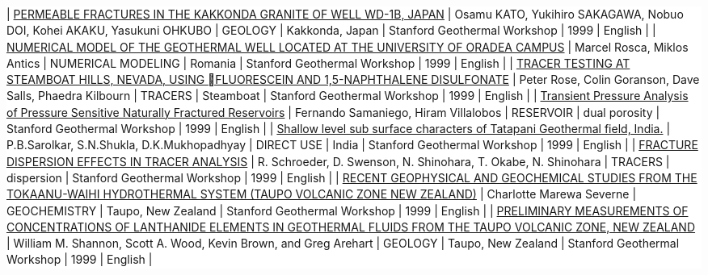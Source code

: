 | [PERMEABLE FRACTURES IN THE KAKKONDA GRANITE OF WELL WD-1B, JAPAN](https://pangea.stanford.edu/ERE/db/IGAstandard/record_detail.php?id=301)                                                                                                                                               | Osamu KATO, Yukihiro SAKAGAWA, Nobuo DOI, Kohei AKAKU, Yasukuni OHKUBO                                                                             | GEOLOGY                             | Kakkonda, Japan                                                                                                                                                              | Stanford Geothermal Workshop | 1999 | English |
| [NUMERICAL MODEL OF THE GEOTHERMAL WELL LOCATED AT THE UNIVERSITY OF ORADEA CAMPUS](https://pangea.stanford.edu/ERE/db/IGAstandard/record_detail.php?id=302)                                                                                                                              | Marcel Rosca, Miklos Antics                                                                                                                        | NUMERICAL MODELING                  | Romania                                                                                                                                                                      | Stanford Geothermal Workshop | 1999 | English |
| [TRACER TESTING AT STEAMBOAT HILLS, NEVADA, USING FLUORESCEIN AND 1,5-NAPHTHALENE DISULFONATE](https://pangea.stanford.edu/ERE/db/IGAstandard/record_detail.php?id=303)                                                                                                                  | Peter Rose, Colin Goranson, Dave Salls, Phaedra Kilbourn                                                                                           | TRACERS                             | Steamboat                                                                                                                                                                    | Stanford Geothermal Workshop | 1999 | English |
| [Transient Pressure Analysis of Pressure Sensitive Naturally Fractured Reservoirs](https://pangea.stanford.edu/ERE/db/IGAstandard/record_detail.php?id=304)                                                                                                                               | Fernando Samaniego, Hiram Villalobos                                                                                                               | RESERVOIR                           | dual porosity                                                                                                                                                                | Stanford Geothermal Workshop | 1999 | English |
| [Shallow level sub surface characters of Tatapani Geothermal field, India.](https://pangea.stanford.edu/ERE/db/IGAstandard/record_detail.php?id=305)                                                                                                                                      | P.B.Sarolkar, S.N.Shukla, D.K.Mukhopadhyay                                                                                                         | DIRECT USE                          | India                                                                                                                                                                        | Stanford Geothermal Workshop | 1999 | English |
| [FRACTURE DISPERSION EFFECTS IN TRACER ANALYSIS](https://pangea.stanford.edu/ERE/db/IGAstandard/record_detail.php?id=306)                                                                                                                                                                 | R. Schroeder, D. Swenson, N. Shinohara, T. Okabe, N. Shinohara                                                                                     | TRACERS                             | dispersion                                                                                                                                                                   | Stanford Geothermal Workshop | 1999 | English |
| [RECENT GEOPHYSICAL AND GEOCHEMICAL STUDIES FROM THE TOKAANU-WAIHI HYDROTHERMAL SYSTEM (TAUPO VOLCANIC ZONE NEW ZEALAND)](https://pangea.stanford.edu/ERE/db/IGAstandard/record_detail.php?id=307)                                                                                        | Charlotte Marewa Severne                                                                                                                           | GEOCHEMISTRY                        | Taupo, New Zealand                                                                                                                                                           | Stanford Geothermal Workshop | 1999 | English |
| [PRELIMINARY MEASUREMENTS OF CONCENTRATIONS OF LANTHANIDE ELEMENTS IN GEOTHERMAL FLUIDS FROM THE TAUPO VOLCANIC ZONE, NEW ZEALAND](https://pangea.stanford.edu/ERE/db/IGAstandard/record_detail.php?id=308)                                                                               | William M. Shannon, Scott A. Wood, Kevin Brown, and Greg Arehart                                                                                   | GEOLOGY                             | Taupo, New Zealand                                                                                                                                                           | Stanford Geothermal Workshop | 1999 | English |